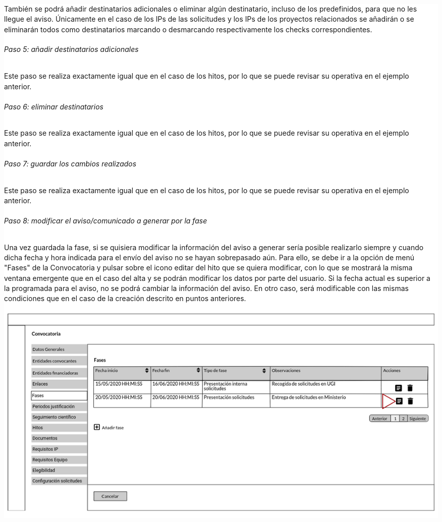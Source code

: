 También se podrá añadir destinatarios adicionales o eliminar algún destinatario, incluso de los predefinidos, para que no les llegue el aviso. Únicamente en el caso de los IPs de las solicitudes y los IPs de los proyectos relacionados se añadirán o se eliminarán todos como destinatarios marcando o desmarcando respectivamente los checks correspondientes.  


###### Paso 5: añadir destinatarios adicionales

Este paso se realiza exactamente igual que en el caso de los hitos, por lo que se puede revisar su operativa en el ejemplo anterior.

###### Paso 6: eliminar destinatarios

Este paso se realiza exactamente igual que en el caso de los hitos, por lo que se puede revisar su operativa en el ejemplo anterior.

###### Paso 7: guardar los cambios realizados

Este paso se realiza exactamente igual que en el caso de los hitos, por lo que se puede revisar su operativa en el ejemplo anterior.

###### Paso 8: modificar el aviso/comunicado a generar por la fase

Una vez guardada la fase, si se quisiera modificar la información del aviso a generar sería posible realizarlo siempre y cuando dicha fecha y hora indicada para el envío del aviso no se hayan sobrepasado aún. Para ello, se debe ir a la opción de menú "Fases" de la Convocatoria y pulsar sobre el icono editar del hito que se quiera modificar, con lo que se mostrará la misma ventana emergente que en el caso del alta y se podrán modificar los datos por parte del usuario. Si la fecha actual es superior a la programada para el aviso, no se podrá cambiar la información del aviso. En otro caso, será modificable con las mismas condiciones que en el caso de la creación descrito en puntos anteriores.

![](/attachments/597852453/597884923.png)
